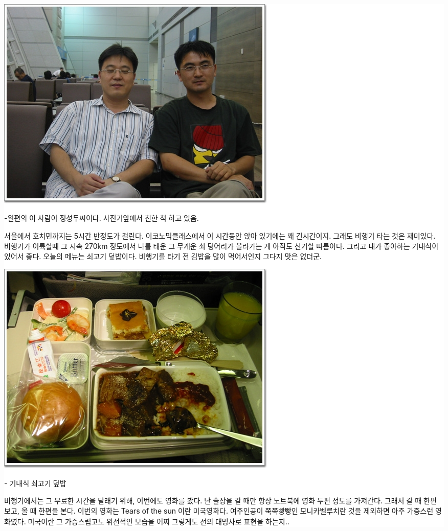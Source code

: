 ![](../pds/200902/04/80/a0109780_498979541ace0.jpg)

-왼편의 이 사람이 정성두씨이다. 사진기앞에서 친한 척 하고 있음.

서울에서 호치민까지는 5시간 반정도가 걸린다. 이코노믹클래스에서 이 시간동안 앉아 있기에는 꽤 긴시간이지. 그래도 비행기 타는 것은 재미있다. 비행기가 이륙할때 그 시속 270km 정도에서 나를 태운 그 무게운 쇠 덩어리가 올라가는 게 아직도 신기할 따름이다. 그리고 내가 좋아하는 기내식이 있어서 좋다. 오늘의 메뉴는 쇠고기 덮밥이다. 비행기를 타기 전 김밥을 많이 먹어서인지 그다지 맛은 없더군.

![](../pds/200902/04/80/a0109780_498979542fee3.jpg)

\- 기내식 쇠고기 덮밥

비행기에서는 그 무료한 시간을 달래기 위해, 이번에도 영화를 봤다. 난 출장을 갈 때만 항상 노트북에 영화 두편 정도를 가져간다. 그래서 갈 때 한편 보고, 올 때 한편을 본다. 이번의 영화는 Tears of the sun 이란 미국영화다. 여주인공이 쭉쭉빵빵인 모니카벨루치란 것을 제외하면 아주 가증스런 영화였다. 미국이란 그 가증스럽고도 위선적인 모습을 어찌 그렇게도 선의 대명사로 표현을 하는지..
